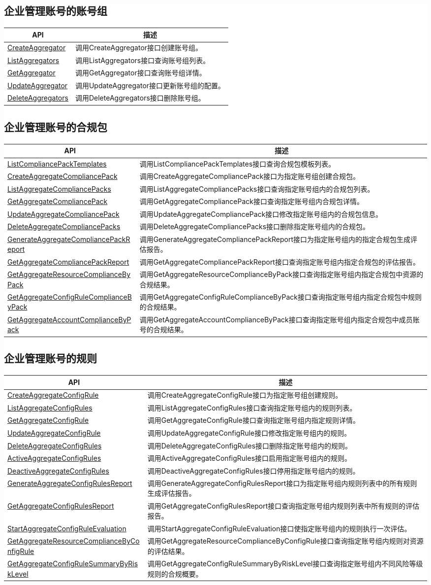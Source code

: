 ## 企业管理账号的账号组

|API|描述|
|---|--|
|[CreateAggregator]()|调用CreateAggregator接口创建账号组。|
|[ListAggregators]()|调用ListAggregators接口查询账号组列表。|
|[GetAggregator]()|调用GetAggregator接口查询账号组详情。|
|[UpdateAggregator]()|调用UpdateAggregator接口更新账号组的配置。|
|[DeleteAggregators]()|调用DeleteAggregators接口删除账号组。|

## 企业管理账号的合规包

|API|描述|
|---|--|
|[ListCompliancePackTemplates]()|调用ListCompliancePackTemplates接口查询合规包模板列表。|
|[CreateAggregateCompliancePack]()|调用CreateAggregateCompliancePack接口为指定账号组创建合规包。|
|[ListAggregateCompliancePacks]()|调用ListAggregateCompliancePacks接口查询指定账号组内的合规包列表。|
|[GetAggregateCompliancePack]()|调用GetAggregateCompliancePack接口查询指定账号组内合规包详情。|
|[UpdateAggregateCompliancePack]()|调用UpdateAggregateCompliancePack接口修改指定账号组内的合规包信息。|
|[DeleteAggregateCompliancePacks]()|调用DeleteAggregateCompliancePacks接口删除指定账号组内的合规包。|
|[GenerateAggregateCompliancePackReport]()|调用GenerateAggregateCompliancePackReport接口为指定账号组内的指定合规包生成评估报告。|
|[GetAggregateCompliancePackReport]()|调用GetAggregateCompliancePackReport接口查询指定账号组内指定合规包的评估报告。|
|[GetAggregateResourceComplianceByPack]()|调用GetAggregateResourceComplianceByPack接口查询指定账号组内指定合规包中资源的合规结果。|
|[GetAggregateConfigRuleComplianceByPack]()|调用GetAggregateConfigRuleComplianceByPack接口查询指定账号组内指定合规包中规则的合规结果。|
|[GetAggregateAccountComplianceByPack]()|调用GetAggregateAccountComplianceByPack接口查询指定账号组内指定合规包中成员账号的合规结果。|

## 企业管理账号的规则

|API|描述|
|---|--|
|[CreateAggregateConfigRule]()|调用CreateAggregateConfigRule接口为指定账号组创建规则。|
|[ListAggregateConfigRules]()|调用ListAggregateConfigRules接口查询指定账号组内的规则列表。|
|[GetAggregateConfigRule]()|调用GetAggregateConfigRule接口查询指定账号组内指定规则详情。|
|[UpdateAggregateConfigRule]()|调用UpdateAggregateConfigRule接口修改指定账号组内的规则。|
|[DeleteAggregateConfigRules]()|调用DeleteAggregateConfigRules接口删除指定账号组内的规则。|
|[ActiveAggregateConfigRules]()|调用ActiveAggregateConfigRules接口启用指定账号组内的规则。|
|[DeactiveAggregateConfigRules]()|调用DeactiveAggregateConfigRules接口停用指定账号组内的规则。|
|[GenerateAggregateConfigRulesReport]()|调用GenerateAggregateConfigRulesReport接口为指定账号组内规则列表中的所有规则生成评估报告。|
|[GetAggregateConfigRulesReport]()|调用GetAggregateConfigRulesReport接口查询指定账号组内规则列表中所有规则的评估报告。|
|[StartAggregateConfigRuleEvaluation]()|调用StartAggregateConfigRuleEvaluation接口使指定账号组内的规则执行一次评估。|
|[GetAggregateResourceComplianceByConfigRule]()|调用GetAggregateResourceComplianceByConfigRule接口查询指定账号组内规则对资源的评估结果。|
|[GetAggregateConfigRuleSummaryByRiskLevel]()|调用GetAggregateConfigRuleSummaryByRiskLevel接口查询指定账号组内不同风险等级规则的合规概要。|